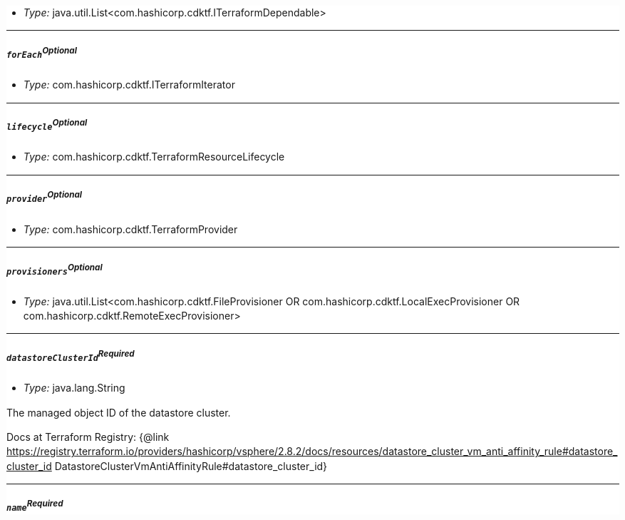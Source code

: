 - *Type:* java.util.List<com.hashicorp.cdktf.ITerraformDependable>

---

##### `forEach`<sup>Optional</sup> <a name="forEach" id="@cdktf/provider-vsphere.datastoreClusterVmAntiAffinityRule.DatastoreClusterVmAntiAffinityRule.Initializer.parameter.forEach"></a>

- *Type:* com.hashicorp.cdktf.ITerraformIterator

---

##### `lifecycle`<sup>Optional</sup> <a name="lifecycle" id="@cdktf/provider-vsphere.datastoreClusterVmAntiAffinityRule.DatastoreClusterVmAntiAffinityRule.Initializer.parameter.lifecycle"></a>

- *Type:* com.hashicorp.cdktf.TerraformResourceLifecycle

---

##### `provider`<sup>Optional</sup> <a name="provider" id="@cdktf/provider-vsphere.datastoreClusterVmAntiAffinityRule.DatastoreClusterVmAntiAffinityRule.Initializer.parameter.provider"></a>

- *Type:* com.hashicorp.cdktf.TerraformProvider

---

##### `provisioners`<sup>Optional</sup> <a name="provisioners" id="@cdktf/provider-vsphere.datastoreClusterVmAntiAffinityRule.DatastoreClusterVmAntiAffinityRule.Initializer.parameter.provisioners"></a>

- *Type:* java.util.List<com.hashicorp.cdktf.FileProvisioner OR com.hashicorp.cdktf.LocalExecProvisioner OR com.hashicorp.cdktf.RemoteExecProvisioner>

---

##### `datastoreClusterId`<sup>Required</sup> <a name="datastoreClusterId" id="@cdktf/provider-vsphere.datastoreClusterVmAntiAffinityRule.DatastoreClusterVmAntiAffinityRule.Initializer.parameter.datastoreClusterId"></a>

- *Type:* java.lang.String

The managed object ID of the datastore cluster.

Docs at Terraform Registry: {@link https://registry.terraform.io/providers/hashicorp/vsphere/2.8.2/docs/resources/datastore_cluster_vm_anti_affinity_rule#datastore_cluster_id DatastoreClusterVmAntiAffinityRule#datastore_cluster_id}

---

##### `name`<sup>Required</sup> <a name="name" id="@cdktf/provider-vsphere.datastoreClusterVmAntiAffinityRule.DatastoreClusterVmAntiAffinityRule.Initializer.parameter.name"></a>

